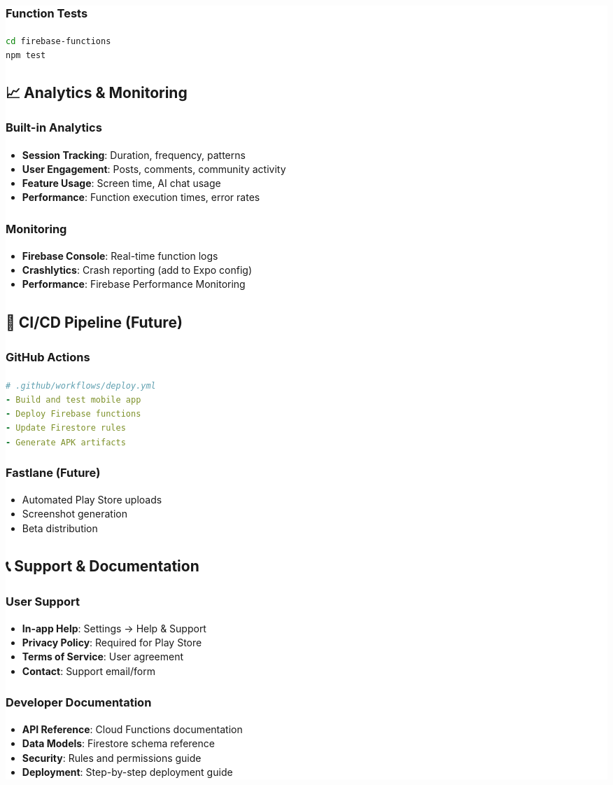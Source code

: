 ### Function Tests
```bash
cd firebase-functions
npm test
```

## 📈 Analytics & Monitoring

### Built-in Analytics
- **Session Tracking**: Duration, frequency, patterns
- **User Engagement**: Posts, comments, community activity
- **Feature Usage**: Screen time, AI chat usage
- **Performance**: Function execution times, error rates

### Monitoring
- **Firebase Console**: Real-time function logs
- **Crashlytics**: Crash reporting (add to Expo config)
- **Performance**: Firebase Performance Monitoring

## 🔄 CI/CD Pipeline (Future)

### GitHub Actions
```yaml
# .github/workflows/deploy.yml
- Build and test mobile app
- Deploy Firebase functions
- Update Firestore rules
- Generate APK artifacts
```

### Fastlane (Future)
- Automated Play Store uploads
- Screenshot generation
- Beta distribution

## 📞 Support & Documentation

### User Support
- **In-app Help**: Settings → Help & Support
- **Privacy Policy**: Required for Play Store
- **Terms of Service**: User agreement
- **Contact**: Support email/form

### Developer Documentation
- **API Reference**: Cloud Functions documentation
- **Data Models**: Firestore schema reference
- **Security**: Rules and permissions guide
- **Deployment**: Step-by-step deployment guide
